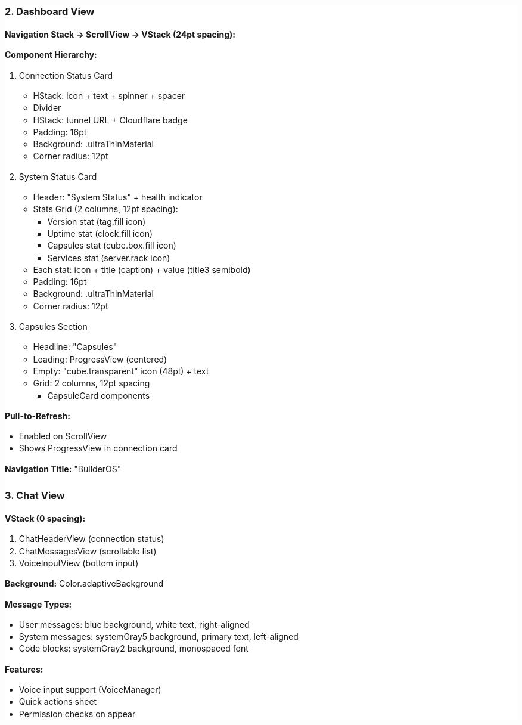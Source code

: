 ### 2. Dashboard View

**Navigation Stack → ScrollView → VStack (24pt spacing):**

**Component Hierarchy:**
1. Connection Status Card
   - HStack: icon + text + spinner + spacer
   - Divider
   - HStack: tunnel URL + Cloudflare badge
   - Padding: 16pt
   - Background: .ultraThinMaterial
   - Corner radius: 12pt

2. System Status Card
   - Header: "System Status" + health indicator
   - Stats Grid (2 columns, 12pt spacing):
     - Version stat (tag.fill icon)
     - Uptime stat (clock.fill icon)
     - Capsules stat (cube.box.fill icon)
     - Services stat (server.rack icon)
   - Each stat: icon + title (caption) + value (title3 semibold)
   - Padding: 16pt
   - Background: .ultraThinMaterial
   - Corner radius: 12pt

3. Capsules Section
   - Headline: "Capsules"
   - Loading: ProgressView (centered)
   - Empty: "cube.transparent" icon (48pt) + text
   - Grid: 2 columns, 12pt spacing
     - CapsuleCard components

**Pull-to-Refresh:**
- Enabled on ScrollView
- Shows ProgressView in connection card

**Navigation Title:** "BuilderOS"

### 3. Chat View

**VStack (0 spacing):**
1. ChatHeaderView (connection status)
2. ChatMessagesView (scrollable list)
3. VoiceInputView (bottom input)

**Background:** Color.adaptiveBackground

**Message Types:**
- User messages: blue background, white text, right-aligned
- System messages: systemGray5 background, primary text, left-aligned
- Code blocks: systemGray2 background, monospaced font

**Features:**
- Voice input support (VoiceManager)
- Quick actions sheet
- Permission checks on appear
